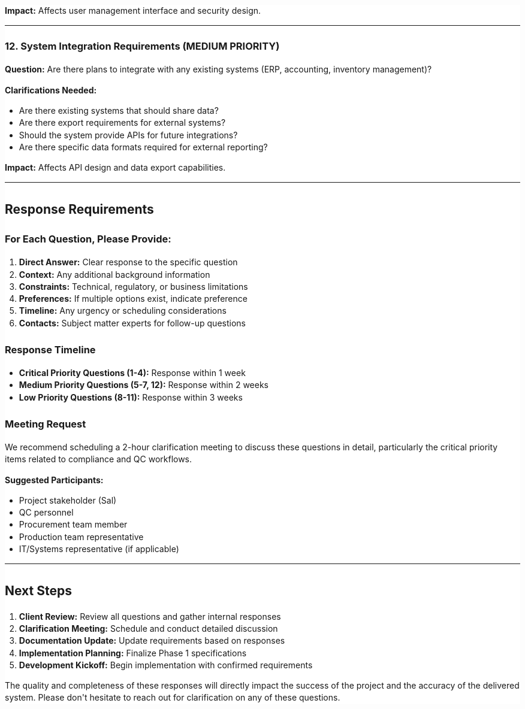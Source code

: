 **Impact:** Affects user management interface and security design.

---

### 12. System Integration Requirements (MEDIUM PRIORITY)

**Question:** Are there plans to integrate with any existing systems (ERP, accounting, inventory management)?

**Clarifications Needed:**
- Are there existing systems that should share data?
- Are there export requirements for external systems?
- Should the system provide APIs for future integrations?
- Are there specific data formats required for external reporting?

**Impact:** Affects API design and data export capabilities.

---

## Response Requirements

### For Each Question, Please Provide:

1. **Direct Answer:** Clear response to the specific question
2. **Context:** Any additional background information
3. **Constraints:** Technical, regulatory, or business limitations
4. **Preferences:** If multiple options exist, indicate preference
5. **Timeline:** Any urgency or scheduling considerations
6. **Contacts:** Subject matter experts for follow-up questions

### Response Timeline

- **Critical Priority Questions (1-4):** Response within 1 week
- **Medium Priority Questions (5-7, 12):** Response within 2 weeks  
- **Low Priority Questions (8-11):** Response within 3 weeks

### Meeting Request

We recommend scheduling a 2-hour clarification meeting to discuss these questions in detail, particularly the critical priority items related to compliance and QC workflows.

**Suggested Participants:**
- Project stakeholder (Sal)
- QC personnel
- Procurement team member
- Production team representative
- IT/Systems representative (if applicable)

---

## Next Steps

1. **Client Review:** Review all questions and gather internal responses
2. **Clarification Meeting:** Schedule and conduct detailed discussion
3. **Documentation Update:** Update requirements based on responses
4. **Implementation Planning:** Finalize Phase 1 specifications
5. **Development Kickoff:** Begin implementation with confirmed requirements

The quality and completeness of these responses will directly impact the success of the project and the accuracy of the delivered system. Please don't hesitate to reach out for clarification on any of these questions. 